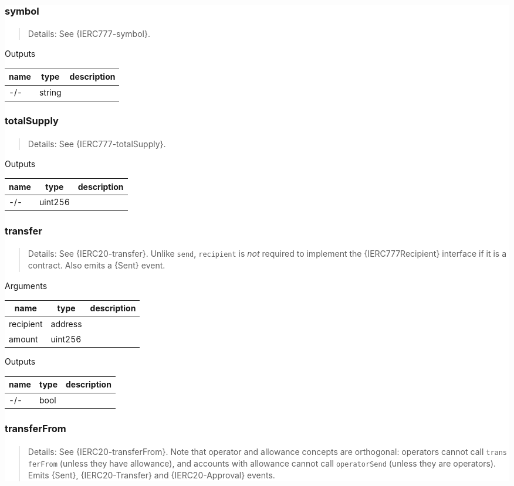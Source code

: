 

### symbol

> Details: See {IERC777-symbol}.

Outputs

| **name** | **type** | **description** |
|-|-|-|
| -/- | string |  |



### totalSupply

> Details: See {IERC777-totalSupply}.

Outputs

| **name** | **type** | **description** |
|-|-|-|
| -/- | uint256 |  |



### transfer

> Details: See {IERC20-transfer}. Unlike `send`, `recipient` is _not_ required to implement the {IERC777Recipient} interface if it is a contract. Also emits a {Sent} event.

Arguments

| **name** | **type** | **description** |
|-|-|-|
| recipient | address |  |
| amount | uint256 |  |

Outputs

| **name** | **type** | **description** |
|-|-|-|
| -/- | bool |  |



### transferFrom

> Details: See {IERC20-transferFrom}. Note that operator and allowance concepts are orthogonal: operators cannot call `transferFrom` (unless they have allowance), and accounts with allowance cannot call `operatorSend` (unless they are operators). Emits {Sent}, {IERC20-Transfer} and {IERC20-Approval} events.
